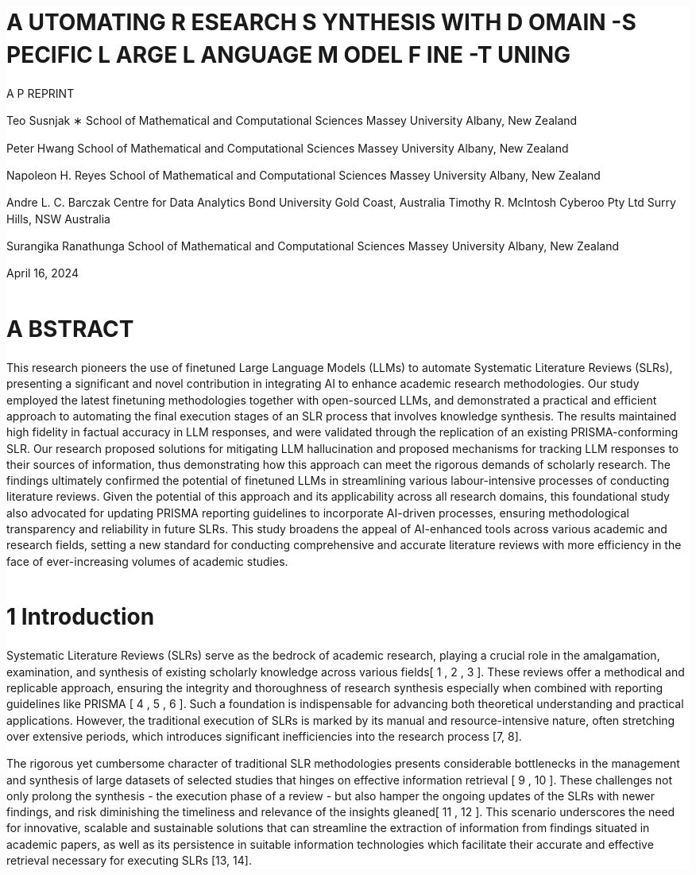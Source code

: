 # A UTOMATING  R ESEARCH  S YNTHESIS WITH  D OMAIN -S PECIFIC L ARGE  L ANGUAGE  M ODEL  F INE -T UNING  

A P REPRINT  

Teo Susnjak   ∗ School of Mathematical and Computational Sciences Massey University Albany, New Zealand  

Peter Hwang School of Mathematical and Computational Sciences Massey University Albany, New Zealand  

Napoleon H. Reyes School of Mathematical and Computational Sciences Massey University Albany, New Zealand  

Andre L. C. Barczak Centre for Data Analytics Bond University Gold Coast, Australia Timothy R. McIntosh Cyberoo Pty Ltd Surry Hills, NSW Australia  

Surangika Ranathunga School of Mathematical and Computational Sciences Massey University Albany, New Zealand  

April 16, 2024  

# A BSTRACT  

This research pioneers the use of finetuned Large Language Models (LLMs) to automate Systematic Literature Reviews (SLRs), presenting a significant and novel contribution in integrating AI to enhance academic research methodologies. Our study employed the latest finetuning methodologies together with open-sourced LLMs, and demonstrated a practical and efficient approach to automating the final execution stages of an SLR process that involves knowledge synthesis. The results maintained high fidelity in factual accuracy in LLM responses, and were validated through the replication of an existing PRISMA-conforming SLR. Our research proposed solutions for mitigating LLM hallucination and proposed mechanisms for tracking LLM responses to their sources of information, thus demonstrating how this approach can meet the rigorous demands of scholarly research. The findings ultimately confirmed the potential of finetuned LLMs in streamlining various labour-intensive processes of conducting literature reviews. Given the potential of this approach and its applicability across all research domains, this foundational study also advocated for updating PRISMA reporting guidelines to incorporate AI-driven processes, ensuring methodological transparency and reliability in future SLRs. This study broadens the appeal of AI-enhanced tools across various academic and research fields, setting a new standard for conducting comprehensive and accurate literature reviews with more efficiency in the face of ever-increasing volumes of academic studies.  

# 1 Introduction  

Systematic Literature Reviews (SLRs) serve as the bedrock of academic research, playing a crucial role in the amalgamation, examination, and synthesis of existing scholarly knowledge across various fields[ 1 ,  2 ,  3 ]. These reviews offer a methodical and replicable approach, ensuring the integrity and thoroughness of research synthesis especially when combined with reporting guidelines like PRISMA [ 4 ,  5 ,  6 ]. Such a foundation is indispensable for advancing both theoretical understanding and practical applications. However, the traditional execution of SLRs is marked by its manual and resource-intensive nature, often stretching over extensive periods, which introduces significant inefficiencies into the research process [7, 8].  

The rigorous yet cumbersome character of traditional SLR methodologies presents considerable bottlenecks in the management and synthesis of large datasets of selected studies that hinges on effective information retrieval [ 9 ,  10 ]. These challenges not only prolong the synthesis - the execution phase of a review - but also hamper the ongoing updates of the SLRs with newer findings, and risk diminishing the timeliness and relevance of the insights gleaned[ 11 ,  12 ]. This scenario underscores the need for innovative, scalable and sustainable solutions that can streamline the extraction of information from findings situated in academic papers, as well as its persistence in suitable information technologies which facilitate their accurate and effective retrieval necessary for executing SLRs [13, 14].  
